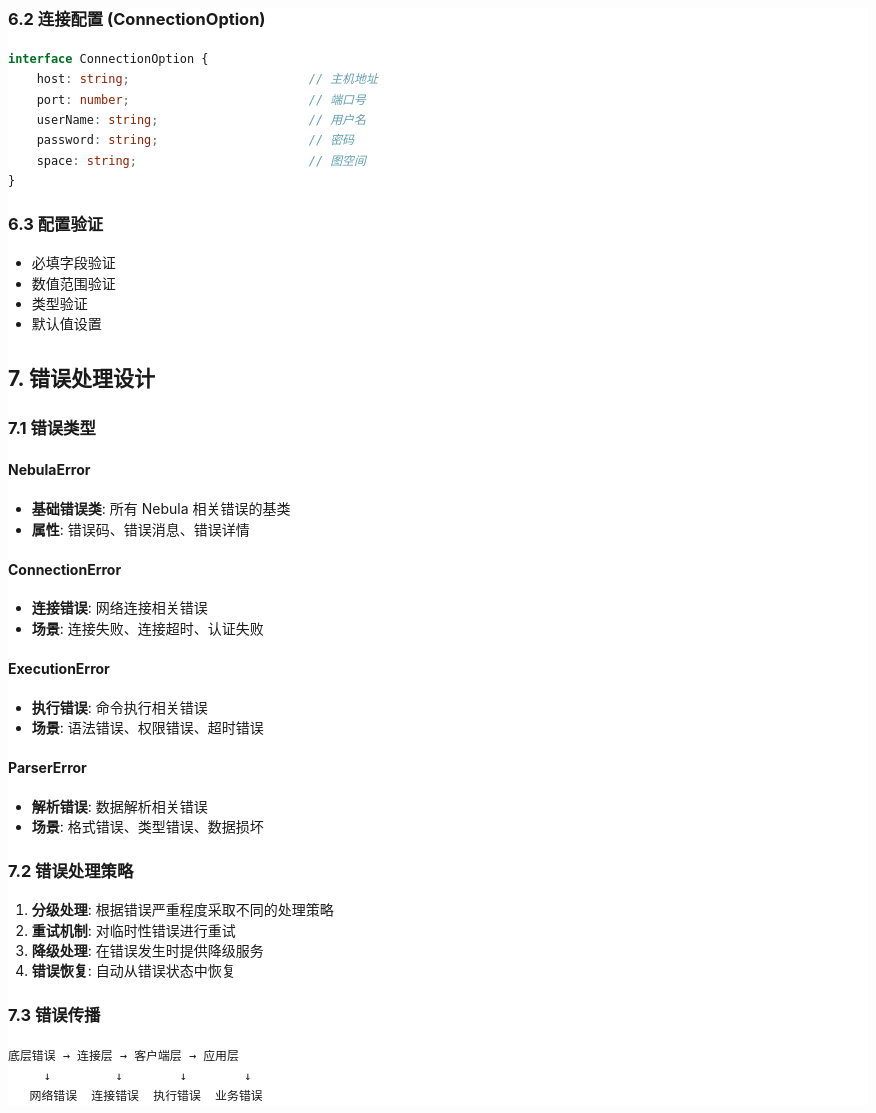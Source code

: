 ### 6.2 连接配置 (ConnectionOption)

```typescript
interface ConnectionOption {
    host: string;                         // 主机地址
    port: number;                         // 端口号
    userName: string;                     // 用户名
    password: string;                     // 密码
    space: string;                        // 图空间
}
```

### 6.3 配置验证

- 必填字段验证
- 数值范围验证
- 类型验证
- 默认值设置

## 7. 错误处理设计

### 7.1 错误类型

#### NebulaError
- **基础错误类**: 所有 Nebula 相关错误的基类
- **属性**: 错误码、错误消息、错误详情

#### ConnectionError
- **连接错误**: 网络连接相关错误
- **场景**: 连接失败、连接超时、认证失败

#### ExecutionError
- **执行错误**: 命令执行相关错误
- **场景**: 语法错误、权限错误、超时错误

#### ParserError
- **解析错误**: 数据解析相关错误
- **场景**: 格式错误、类型错误、数据损坏

### 7.2 错误处理策略

1. **分级处理**: 根据错误严重程度采取不同的处理策略
2. **重试机制**: 对临时性错误进行重试
3. **降级处理**: 在错误发生时提供降级服务
4. **错误恢复**: 自动从错误状态中恢复

### 7.3 错误传播

```
底层错误 → 连接层 → 客户端层 → 应用层
     ↓         ↓        ↓        ↓
   网络错误  连接错误  执行错误  业务错误
```
